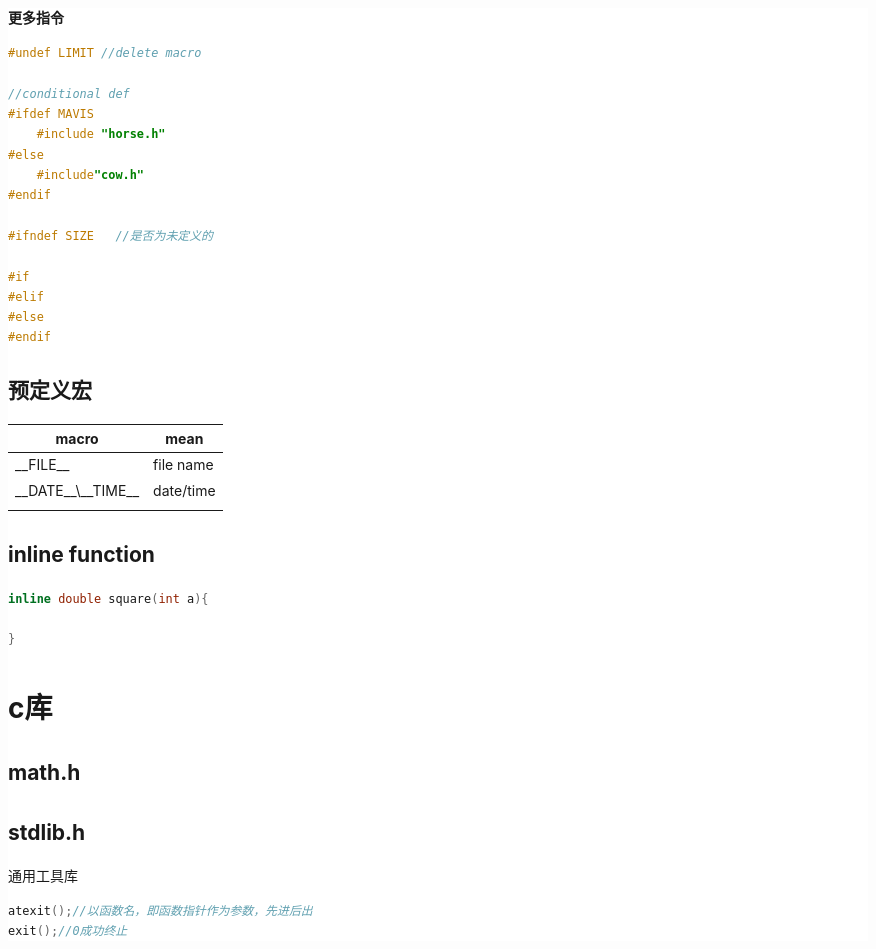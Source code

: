 **更多指令**

```c
#undef LIMIT //delete macro

//conditional def
#ifdef MAVIS
	#include "horse.h"
#else
	#include"cow.h"
#endif

#ifndef SIZE   //是否为未定义的

#if
#elif
#else
#endif
```

## 预定义宏

| macro                    | mean      |
| ------------------------ | --------- |
| \_\_FILE__               | file name |
| \_\_DATE\_\_\\\_\_TIME__ | date/time |
|                          |           |

## inline function

```c
inline double square(int a){
  
}
```

# c库

## math.h

## stdlib.h

通用工具库

```c
atexit();//以函数名，即函数指针作为参数，先进后出
exit();//0成功终止
```
